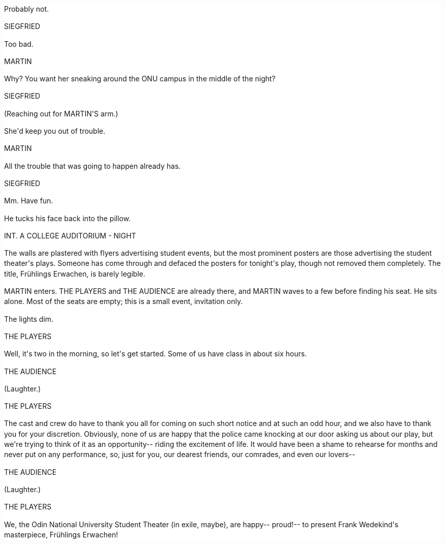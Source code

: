 Probably not\.

SIEGFRIED

Too bad\.

MARTIN

Why? You want her sneaking around the ONU campus in the middle of the night?

SIEGFRIED

\(Reaching out for MARTIN'S arm\.\)

She'd keep you out of trouble\.

MARTIN

All the trouble that was going to happen already has\.

SIEGFRIED

Mm\. Have fun\.

He tucks his face back into the pillow\.

INT\. A COLLEGE AUDITORIUM \- NIGHT

The walls are plastered with flyers advertising student events, but the most prominent posters are those advertising the student theater's plays\. Someone has come through and defaced the posters for tonight's play, though not removed them completely\. The title, Frühlings Erwachen, is barely legible\.

MARTIN enters\. THE PLAYERS and THE AUDIENCE are already there, and MARTIN waves to a few before finding his seat\. He sits alone\. Most of the seats are empty; this is a small event, invitation only\.

The lights dim\.

THE PLAYERS

Well, it's two in the morning, so let's get started\. Some of us have class in about six hours\.

THE AUDIENCE

\(Laughter\.\)

THE PLAYERS

The cast and crew do have to thank you all for coming on such short notice and at such an odd hour, and we also have to thank you for your discretion\. Obviously, none of us are happy that the police came knocking at our door asking us about our play, but we're trying to think of it as an opportunity\-\- riding the excitement of life\. It would have been a shame to rehearse for months and never put on any performance, so, just for you, our dearest friends, our comrades, and even our lovers\-\-

THE AUDIENCE

\(Laughter\.\)

THE PLAYERS

We, the Odin National University Student Theater \(in exile, maybe\), are happy\-\- proud\!\-\- to present Frank Wedekind's masterpiece, Frühlings Erwachen\!
